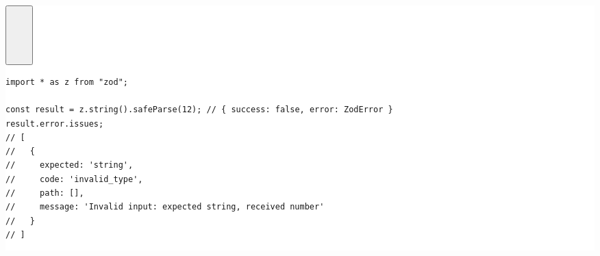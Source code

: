 <button type="button" class="inline-flex items-center justify-center rounded-md p-2 text-sm font-medium duration-100 disabled:pointer-events-none disabled:opacity-50 hover:bg-fd-accent hover:text-fd-accent-foreground transition-opacity group-hover:opacity-100 [&amp;_svg]:size-3.5 [@media(hover:hover)]:opacity-0 absolute right-2 top-2 z-[2] backdrop-blur-md" aria-label="Copy Text">

<svg xmlns="http://www.w3.org/2000/svg" width="24" height="24" viewBox="0 0 24 24" fill="none" stroke="currentColor" stroke-width="2" stroke-linecap="round" stroke-linejoin="round" class="lucide lucide-check transition-transform scale-0">

<path d="M20 6 9 17l-5-5"></path>
</svg>

<svg xmlns="http://www.w3.org/2000/svg" width="24" height="24" viewBox="0 0 24 24" fill="none" stroke="currentColor" stroke-width="2" stroke-linecap="round" stroke-linejoin="round" class="lucide lucide-copy absolute transition-transform">

<rect width="14" height="14" x="8" y="8" rx="2" ry="2"></rect><path d="M4 16c-1.1 0-2-.9-2-2V4c0-1.1.9-2 2-2h10c1.1 0 2 .9 2 2"></path>
</svg>

</button>

<div class="overflow-hidden" dir="ltr" style="position:relative;--radix-scroll-area-corner-width:0px;--radix-scroll-area-corner-height:0px">

<style>[data-radix-scroll-area-viewport]{scrollbar-width:none;-ms-overflow-style:none;-webkit-overflow-scrolling:touch;}[data-radix-scroll-area-viewport]::-webkit-scrollbar{display:none}</style>

<div class="size-full rounded-[inherit] max-h-[600px]" data-radix-scroll-area-viewport="" style="overflow-x:hidden;overflow-y:hidden">

<div style="min-width:100%;display:table">

<pre class="p-4 focus-visible:outline-none"><code><span class="line"><span style="--shiki-light:#D73A49;--shiki-dark:#F97583">import</span><span style="--shiki-light:#005CC5;--shiki-dark:#79B8FF"> *</span><span style="--shiki-light:#D73A49;--shiki-dark:#F97583"> as</span><span style="--shiki-light:#24292E;--shiki-dark:#E1E4E8"> z </span><span style="--shiki-light:#D73A49;--shiki-dark:#F97583">from</span><span style="--shiki-light:#032F62;--shiki-dark:#9ECBFF"> &quot;zod&quot;</span><span style="--shiki-light:#24292E;--shiki-dark:#E1E4E8">;</span></span>
<span class="line"> </span>
<span class="line"><span style="--shiki-light:#D73A49;--shiki-dark:#F97583">const</span><span style="--shiki-light:#005CC5;--shiki-dark:#79B8FF"> result</span><span style="--shiki-light:#D73A49;--shiki-dark:#F97583"> =</span><span style="--shiki-light:#24292E;--shiki-dark:#E1E4E8"> z.</span><span style="--shiki-light:#6F42C1;--shiki-dark:#B392F0">string</span><span style="--shiki-light:#24292E;--shiki-dark:#E1E4E8">().</span><span style="--shiki-light:#6F42C1;--shiki-dark:#B392F0">safeParse</span><span style="--shiki-light:#24292E;--shiki-dark:#E1E4E8">(</span><span style="--shiki-light:#005CC5;--shiki-dark:#79B8FF">12</span><span style="--shiki-light:#24292E;--shiki-dark:#E1E4E8">); </span><span style="--shiki-light:#6A737D;--shiki-dark:#6A737D">// { success: false, error: ZodError }</span></span>
<span class="line"><span style="--shiki-light:#24292E;--shiki-dark:#E1E4E8">result.error.issues;</span></span>
<span class="line"><span style="--shiki-light:#6A737D;--shiki-dark:#6A737D">// [</span></span>
<span class="line"><span style="--shiki-light:#6A737D;--shiki-dark:#6A737D">//   {</span></span>
<span class="line"><span style="--shiki-light:#6A737D;--shiki-dark:#6A737D">//     expected: &#x27;string&#x27;,</span></span>
<span class="line"><span style="--shiki-light:#6A737D;--shiki-dark:#6A737D">//     code: &#x27;invalid_type&#x27;,</span></span>
<span class="line"><span style="--shiki-light:#6A737D;--shiki-dark:#6A737D">//     path: [],</span></span>
<span class="line"><span style="--shiki-light:#6A737D;--shiki-dark:#6A737D">//     message: &#x27;Invalid input: expected string, received number&#x27;</span></span>
<span class="line"><span style="--shiki-light:#6A737D;--shiki-dark:#6A737D">//   }</span></span>
<span class="line"><span style="--shiki-light:#6A737D;--shiki-dark:#6A737D">// ]</span></span></code></pre>
